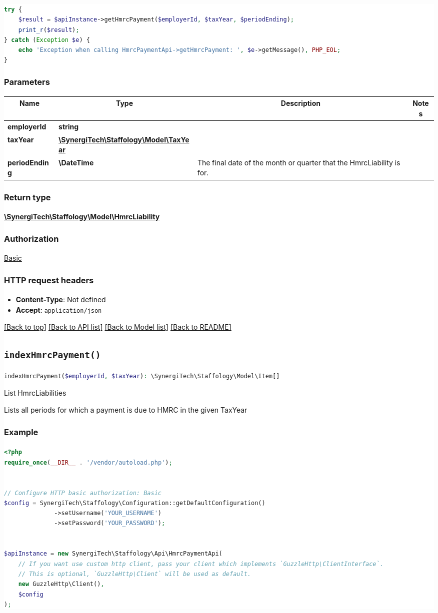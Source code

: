 ```php
try {
    $result = $apiInstance->getHmrcPayment($employerId, $taxYear, $periodEnding);
    print_r($result);
} catch (Exception $e) {
    echo 'Exception when calling HmrcPaymentApi->getHmrcPayment: ', $e->getMessage(), PHP_EOL;
}
```

### Parameters

| Name | Type | Description  | Notes |
| ------------- | ------------- | ------------- | ------------- |
| **employerId** | **string**|  | |
| **taxYear** | [**\SynergiTech\Staffology\Model\TaxYear**](../Model/.md)|  | |
| **periodEnding** | **\DateTime**| The final date of the month or quarter that the HmrcLiability is for. | |

### Return type

[**\SynergiTech\Staffology\Model\HmrcLiability**](../Model/HmrcLiability.md)

### Authorization

[Basic](../../README.md#Basic)

### HTTP request headers

- **Content-Type**: Not defined
- **Accept**: `application/json`

[[Back to top]](#) [[Back to API list]](../../README.md#endpoints)
[[Back to Model list]](../../README.md#models)
[[Back to README]](../../README.md)

## `indexHmrcPayment()`

```php
indexHmrcPayment($employerId, $taxYear): \SynergiTech\Staffology\Model\Item[]
```

List HmrcLiabilities

Lists all periods for which a payment is due to HMRC in the given TaxYear

### Example

```php
<?php
require_once(__DIR__ . '/vendor/autoload.php');


// Configure HTTP basic authorization: Basic
$config = SynergiTech\Staffology\Configuration::getDefaultConfiguration()
              ->setUsername('YOUR_USERNAME')
              ->setPassword('YOUR_PASSWORD');


$apiInstance = new SynergiTech\Staffology\Api\HmrcPaymentApi(
    // If you want use custom http client, pass your client which implements `GuzzleHttp\ClientInterface`.
    // This is optional, `GuzzleHttp\Client` will be used as default.
    new GuzzleHttp\Client(),
    $config
);
```